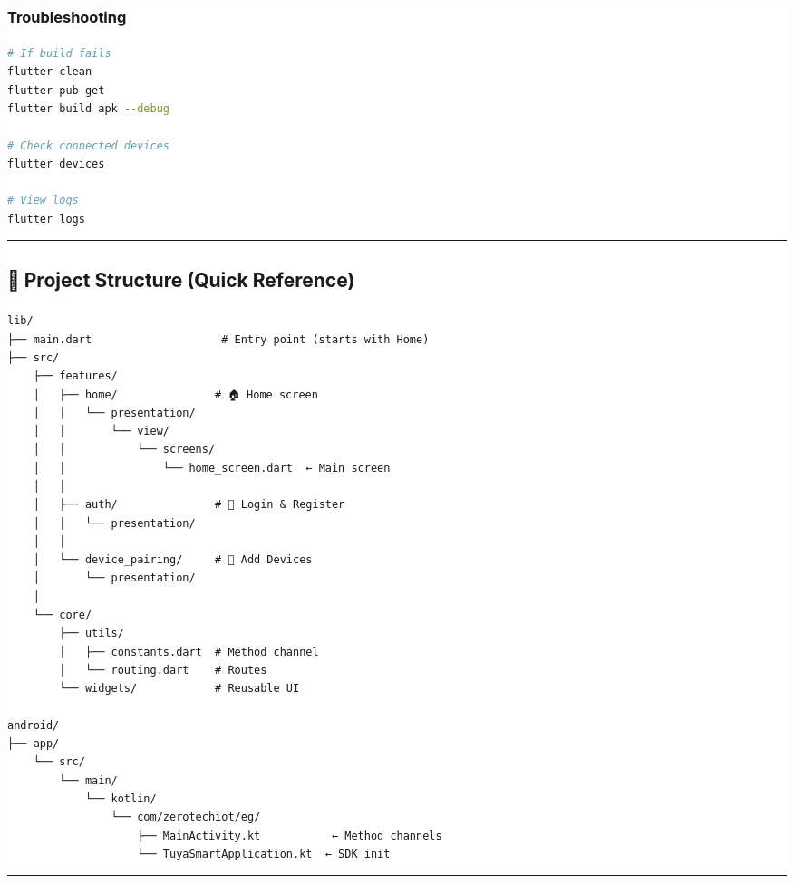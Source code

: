 ### **Troubleshooting**
```bash
# If build fails
flutter clean
flutter pub get
flutter build apk --debug

# Check connected devices
flutter devices

# View logs
flutter logs
```

---

## 📂 **Project Structure (Quick Reference)**

```
lib/
├── main.dart                    # Entry point (starts with Home)
├── src/
    ├── features/
    │   ├── home/               # 🏠 Home screen
    │   │   └── presentation/
    │   │       └── view/
    │   │           └── screens/
    │   │               └── home_screen.dart  ← Main screen
    │   │
    │   ├── auth/               # 👤 Login & Register
    │   │   └── presentation/
    │   │
    │   └── device_pairing/     # 🔌 Add Devices
    │       └── presentation/
    │
    └── core/
        ├── utils/
        │   ├── constants.dart  # Method channel
        │   └── routing.dart    # Routes
        └── widgets/            # Reusable UI

android/
├── app/
    └── src/
        └── main/
            └── kotlin/
                └── com/zerotechiot/eg/
                    ├── MainActivity.kt           ← Method channels
                    └── TuyaSmartApplication.kt  ← SDK init
```

---
